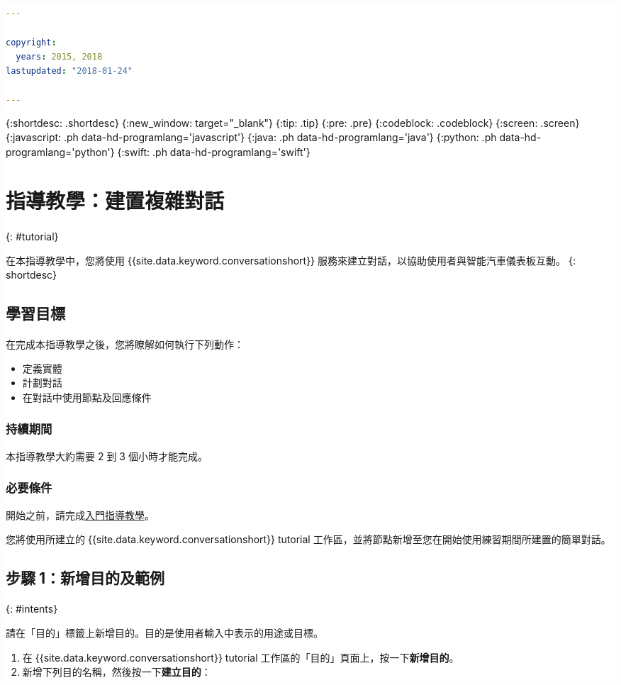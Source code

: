 ```yaml
---

copyright:
  years: 2015, 2018
lastupdated: "2018-01-24"

---
```


{:shortdesc: .shortdesc}
{:new_window: target="_blank"}
{:tip: .tip}
{:pre: .pre}
{:codeblock: .codeblock}
{:screen: .screen}
{:javascript: .ph data-hd-programlang='javascript'}
{:java: .ph data-hd-programlang='java'}
{:python: .ph data-hd-programlang='python'}
{:swift: .ph data-hd-programlang='swift'}

# 指導教學：建置複雜對話
{: #tutorial}

在本指導教學中，您將使用 {{site.data.keyword.conversationshort}} 服務來建立對話，以協助使用者與智能汽車儀表板互動。
{: shortdesc}

## 學習目標

在完成本指導教學之後，您將瞭解如何執行下列動作：

- 定義實體
- 計劃對話
- 在對話中使用節點及回應條件

### 持續期間
本指導教學大約需要 2 到 3 個小時才能完成。

### 必要條件

開始之前，請完成[入門指導教學](getting-started.html)。 

您將使用所建立的 {{site.data.keyword.conversationshort}} tutorial 工作區，並將節點新增至您在開始使用練習期間所建置的簡單對話。

## 步驟 1：新增目的及範例
{: #intents}

請在「目的」標籤上新增目的。目的是使用者輸入中表示的用途或目標。

1.  在 {{site.data.keyword.conversationshort}} tutorial 工作區的「目的」頁面上，按一下**新增目的**。
1.  新增下列目的名稱，然後按一下**建立目的**：
